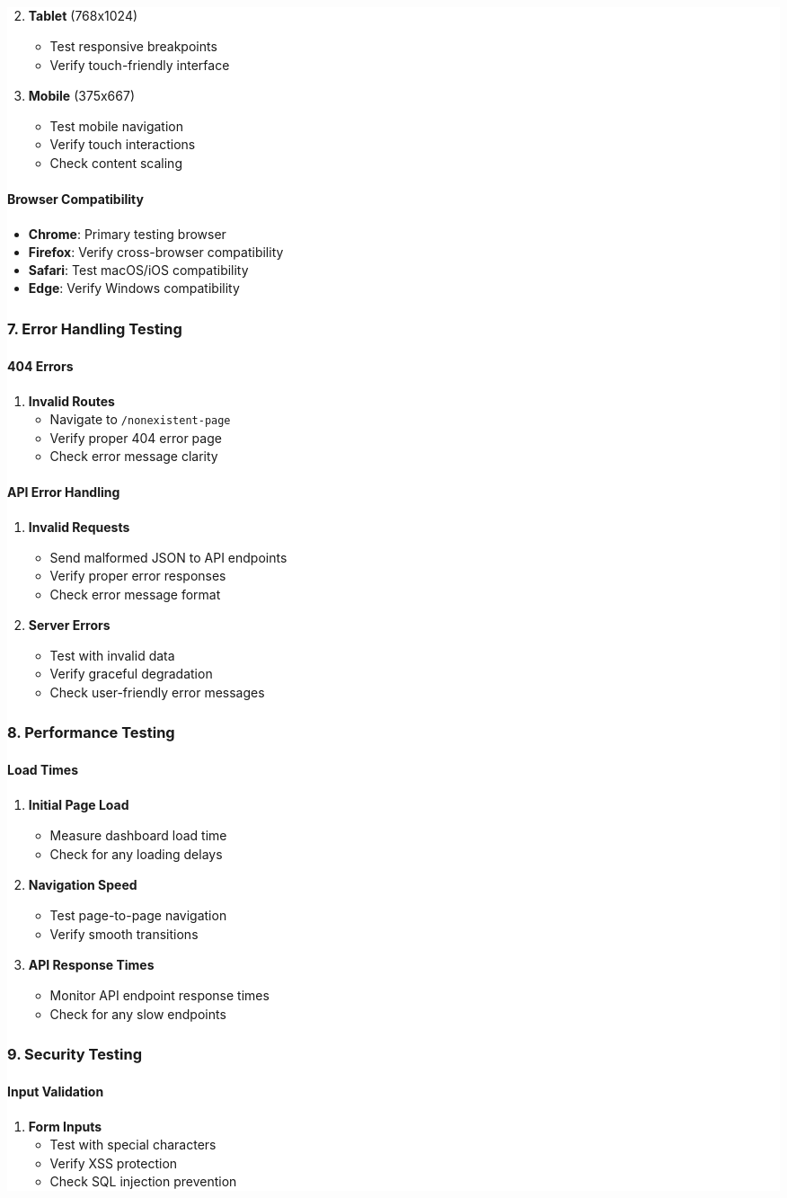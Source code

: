 2. **Tablet** (768x1024)
   - Test responsive breakpoints
   - Verify touch-friendly interface

3. **Mobile** (375x667)
   - Test mobile navigation
   - Verify touch interactions
   - Check content scaling

#### Browser Compatibility
- **Chrome**: Primary testing browser
- **Firefox**: Verify cross-browser compatibility
- **Safari**: Test macOS/iOS compatibility
- **Edge**: Verify Windows compatibility

### 7. Error Handling Testing

#### 404 Errors
1. **Invalid Routes**
   - Navigate to `/nonexistent-page`
   - Verify proper 404 error page
   - Check error message clarity

#### API Error Handling
1. **Invalid Requests**
   - Send malformed JSON to API endpoints
   - Verify proper error responses
   - Check error message format

2. **Server Errors**
   - Test with invalid data
   - Verify graceful degradation
   - Check user-friendly error messages

### 8. Performance Testing

#### Load Times
1. **Initial Page Load**
   - Measure dashboard load time
   - Check for any loading delays

2. **Navigation Speed**
   - Test page-to-page navigation
   - Verify smooth transitions

3. **API Response Times**
   - Monitor API endpoint response times
   - Check for any slow endpoints

### 9. Security Testing

#### Input Validation
1. **Form Inputs**
   - Test with special characters
   - Verify XSS protection
   - Check SQL injection prevention
